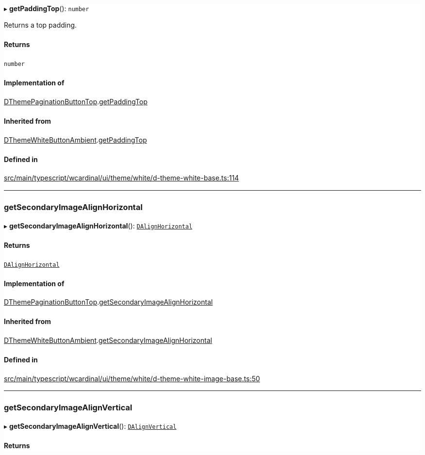 ▸ **getPaddingTop**(): `number`

Returns a top padding.

#### Returns

`number`

#### Implementation of

[DThemePaginationButtonTop](../interfaces/DThemePaginationButtonTop.md).[getPaddingTop](../interfaces/DThemePaginationButtonTop.md#getpaddingtop)

#### Inherited from

[DThemeWhiteButtonAmbient](DThemeWhiteButtonAmbient.md).[getPaddingTop](DThemeWhiteButtonAmbient.md#getpaddingtop)

#### Defined in

[src/main/typescript/wcardinal/ui/theme/white/d-theme-white-base.ts:114](https://github.com/winter-cardinal/winter-cardinal-ui/blob/v0.164.0/src/main/typescript/wcardinal/ui/theme/white/d-theme-white-base.ts#L114)

___

### getSecondaryImageAlignHorizontal

▸ **getSecondaryImageAlignHorizontal**(): [`DAlignHorizontal`](../index.md#dalignhorizontal)

#### Returns

[`DAlignHorizontal`](../index.md#dalignhorizontal)

#### Implementation of

[DThemePaginationButtonTop](../interfaces/DThemePaginationButtonTop.md).[getSecondaryImageAlignHorizontal](../interfaces/DThemePaginationButtonTop.md#getsecondaryimagealignhorizontal)

#### Inherited from

[DThemeWhiteButtonAmbient](DThemeWhiteButtonAmbient.md).[getSecondaryImageAlignHorizontal](DThemeWhiteButtonAmbient.md#getsecondaryimagealignhorizontal)

#### Defined in

[src/main/typescript/wcardinal/ui/theme/white/d-theme-white-image-base.ts:50](https://github.com/winter-cardinal/winter-cardinal-ui/blob/v0.164.0/src/main/typescript/wcardinal/ui/theme/white/d-theme-white-image-base.ts#L50)

___

### getSecondaryImageAlignVertical

▸ **getSecondaryImageAlignVertical**(): [`DAlignVertical`](../index.md#dalignvertical)

#### Returns
